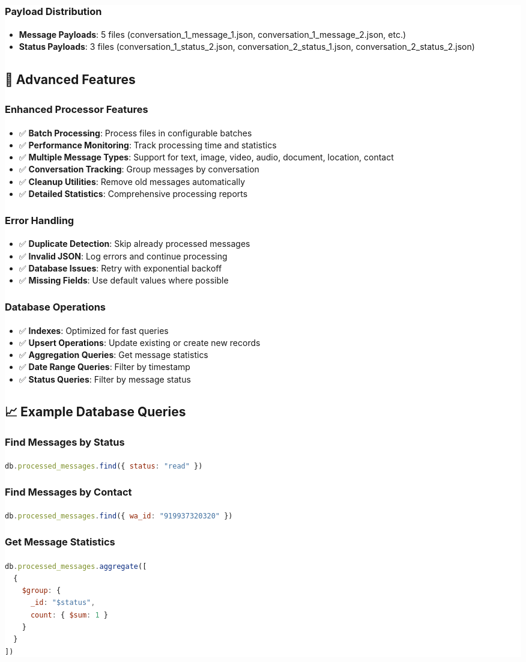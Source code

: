 ### **Payload Distribution**
- **Message Payloads**: 5 files (conversation_1_message_1.json, conversation_1_message_2.json, etc.)
- **Status Payloads**: 3 files (conversation_1_status_2.json, conversation_2_status_1.json, conversation_2_status_2.json)

## 🔧 **Advanced Features**

### **Enhanced Processor Features**
- ✅ **Batch Processing**: Process files in configurable batches
- ✅ **Performance Monitoring**: Track processing time and statistics
- ✅ **Multiple Message Types**: Support for text, image, video, audio, document, location, contact
- ✅ **Conversation Tracking**: Group messages by conversation
- ✅ **Cleanup Utilities**: Remove old messages automatically
- ✅ **Detailed Statistics**: Comprehensive processing reports

### **Error Handling**
- ✅ **Duplicate Detection**: Skip already processed messages
- ✅ **Invalid JSON**: Log errors and continue processing
- ✅ **Database Issues**: Retry with exponential backoff
- ✅ **Missing Fields**: Use default values where possible

### **Database Operations**
- ✅ **Indexes**: Optimized for fast queries
- ✅ **Upsert Operations**: Update existing or create new records
- ✅ **Aggregation Queries**: Get message statistics
- ✅ **Date Range Queries**: Filter by timestamp
- ✅ **Status Queries**: Filter by message status

## 📈 **Example Database Queries**

### **Find Messages by Status**
```javascript
db.processed_messages.find({ status: "read" })
```

### **Find Messages by Contact**
```javascript
db.processed_messages.find({ wa_id: "919937320320" })
```

### **Get Message Statistics**
```javascript
db.processed_messages.aggregate([
  {
    $group: {
      _id: "$status",
      count: { $sum: 1 }
    }
  }
])
```
